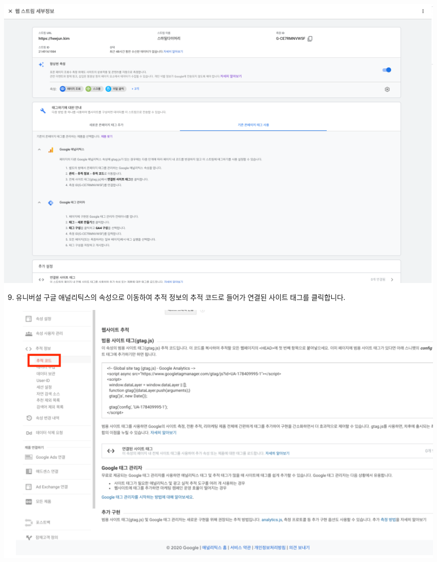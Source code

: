    ![구글 애널리틱스 4 세팅 8단계](/images/posts/07/google_analytics_four_setting_step8.png)

9. 유니버설 구글 애널리틱스의 속성으로 이동하여 추적 정보의 추적 코드로 들어가 연결된 사이트 태그를 클릭합니다.

   ![구글 애널리틱스 4 세팅 9단계](/images/posts/07/google_analytics_four_setting_step9.png)
